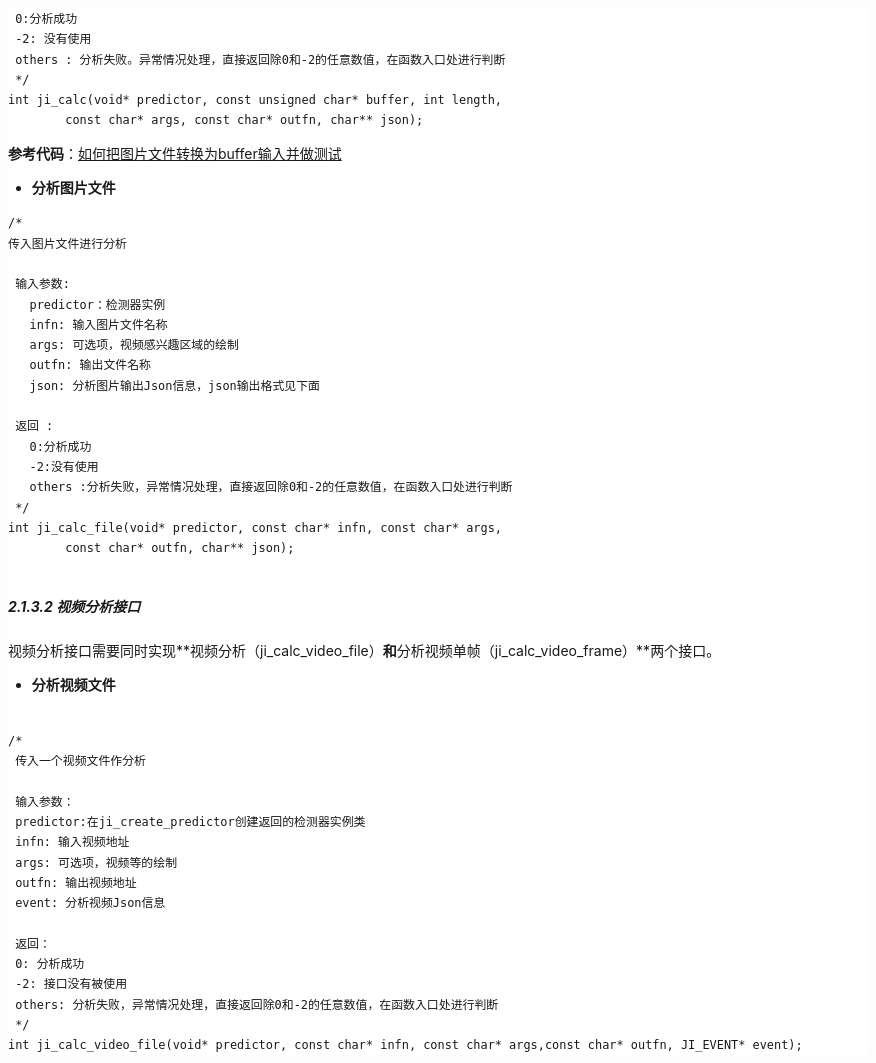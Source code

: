 ```
 0:分析成功
 -2: 没有使用
 others : 分析失败。异常情况处理，直接返回除0和-2的任意数值，在函数入口处进行判断
 */
int ji_calc(void* predictor, const unsigned char* buffer, int length,
		const char* args, const char* outfn, char** json);

```



**参考代码**：[如何把图片文件转换为buffer输入并做测试](https://github.com/ExtremeMart/dev-docs/tree/master/sample_c/standard_sample(convert_file_to_buffur))



- **分析图片文件**
```
/*
传入图片文件进行分析

 输入参数:
   predictor：检测器实例
   infn: 输入图片文件名称
   args: 可选项，视频感兴趣区域的绘制
   outfn: 输出文件名称
   json: 分析图片输出Json信息，json输出格式见下面
 
 返回 :
   0:分析成功
   -2:没有使用
   others :分析失败，异常情况处理，直接返回除0和-2的任意数值，在函数入口处进行判断
 */
int ji_calc_file(void* predictor, const char* infn, const char* args,
		const char* outfn, char** json);	
		
```



##### 2.1.3.2  视频分析接口

视频分析接口需要同时实现**视频分析（ji_calc_video_file）**和**分析视频单帧（ji_calc_video_frame）**两个接口。



- **分析视频文件**

```

/*
 传入一个视频文件作分析
 
 输入参数：
 predictor:在ji_create_predictor创建返回的检测器实例类
 infn: 输入视频地址
 args: 可选项，视频等的绘制
 outfn: 输出视频地址
 event: 分析视频Json信息
 
 返回：
 0: 分析成功
 -2: 接口没有被使用
 others: 分析失败，异常情况处理，直接返回除0和-2的任意数值，在函数入口处进行判断
 */
int ji_calc_video_file(void* predictor, const char* infn, const char* args,const char* outfn, JI_EVENT* event);

```
